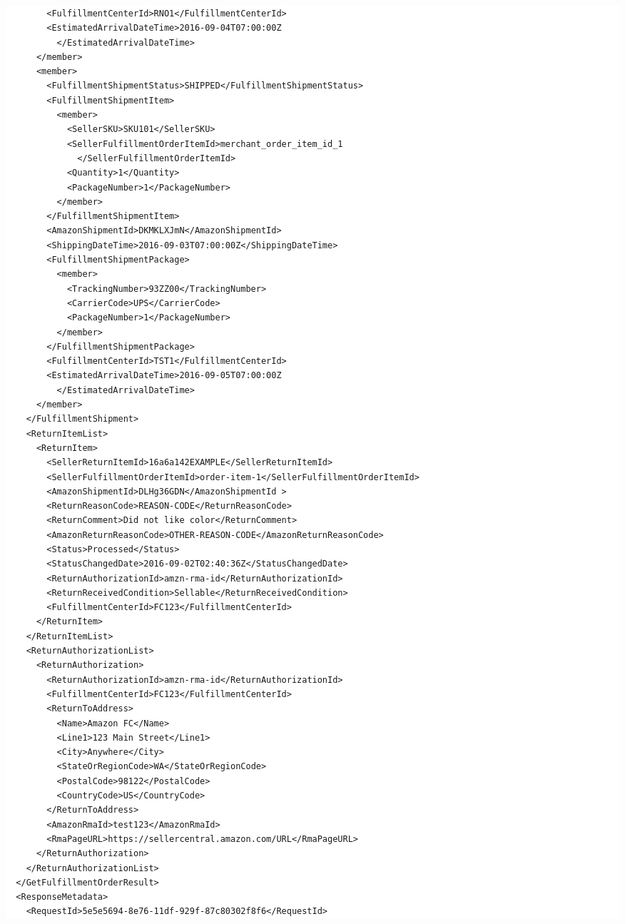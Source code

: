 ``` pre
        <FulfillmentCenterId>RNO1</FulfillmentCenterId>
        <EstimatedArrivalDateTime>2016-09-04T07:00:00Z
          </EstimatedArrivalDateTime>
      </member>
      <member>
        <FulfillmentShipmentStatus>SHIPPED</FulfillmentShipmentStatus>
        <FulfillmentShipmentItem>
          <member>
            <SellerSKU>SKU101</SellerSKU>
            <SellerFulfillmentOrderItemId>merchant_order_item_id_1
              </SellerFulfillmentOrderItemId>
            <Quantity>1</Quantity>
            <PackageNumber>1</PackageNumber>
          </member>
        </FulfillmentShipmentItem>
        <AmazonShipmentId>DKMKLXJmN</AmazonShipmentId>
        <ShippingDateTime>2016-09-03T07:00:00Z</ShippingDateTime>
        <FulfillmentShipmentPackage>
          <member>
            <TrackingNumber>93ZZ00</TrackingNumber>
            <CarrierCode>UPS</CarrierCode>
            <PackageNumber>1</PackageNumber>
          </member>
        </FulfillmentShipmentPackage>
        <FulfillmentCenterId>TST1</FulfillmentCenterId>
        <EstimatedArrivalDateTime>2016-09-05T07:00:00Z
          </EstimatedArrivalDateTime>
      </member>
    </FulfillmentShipment>
    <ReturnItemList>
      <ReturnItem>
        <SellerReturnItemId>16a6a142EXAMPLE</SellerReturnItemId>
        <SellerFulfillmentOrderItemId>order-item-1</SellerFulfillmentOrderItemId>
        <AmazonShipmentId>DLHg36GDN</AmazonShipmentId >
        <ReturnReasonCode>REASON-CODE</ReturnReasonCode>
        <ReturnComment>Did not like color</ReturnComment>
        <AmazonReturnReasonCode>OTHER-REASON-CODE</AmazonReturnReasonCode>
        <Status>Processed</Status> 
        <StatusChangedDate>2016-09-02T02:40:36Z</StatusChangedDate>
        <ReturnAuthorizationId>amzn-rma-id</ReturnAuthorizationId>
        <ReturnReceivedCondition>Sellable</ReturnReceivedCondition>
        <FulfillmentCenterId>FC123</FulfillmentCenterId>
      </ReturnItem>
    </ReturnItemList>
    <ReturnAuthorizationList>
      <ReturnAuthorization>
        <ReturnAuthorizationId>amzn-rma-id</ReturnAuthorizationId>
        <FulfillmentCenterId>FC123</FulfillmentCenterId>
        <ReturnToAddress>
          <Name>Amazon FC</Name>
          <Line1>123 Main Street</Line1>
          <City>Anywhere</City>
          <StateOrRegionCode>WA</StateOrRegionCode>
          <PostalCode>98122</PostalCode>
          <CountryCode>US</CountryCode>
        </ReturnToAddress>
        <AmazonRmaId>test123</AmazonRmaId>
        <RmaPageURL>https://sellercentral.amazon.com/URL</RmaPageURL>
      </ReturnAuthorization>
    </ReturnAuthorizationList>
  </GetFulfillmentOrderResult>
  <ResponseMetadata>
    <RequestId>5e5e5694-8e76-11df-929f-87c80302f8f6</RequestId>
```